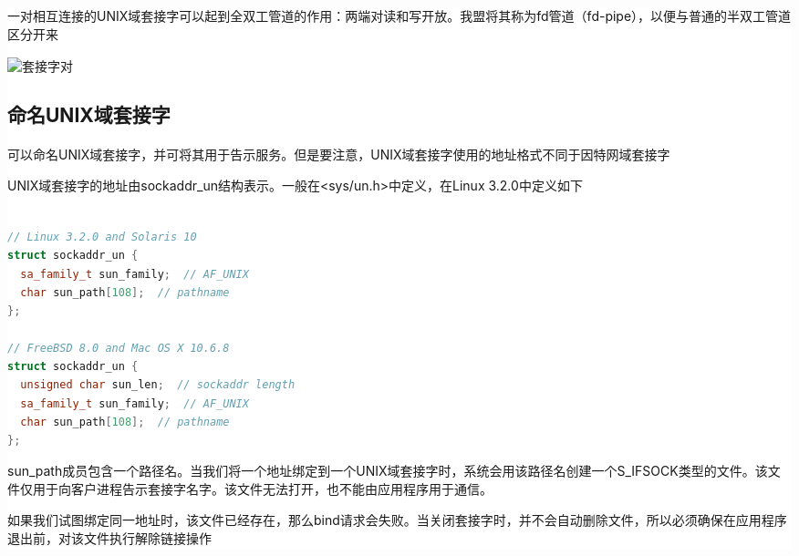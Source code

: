 一对相互连接的UNIX域套接字可以起到全双工管道的作用：两端对读和写开放。我盟将其称为fd管道（fd-pipe），以便与普通的半双工管道区分开来

![套接字对](https://gwq5210.github.io/images/套接字对.png)

## 命名UNIX域套接字

可以命名UNIX域套接字，并可将其用于告示服务。但是要注意，UNIX域套接字使用的地址格式不同于因特网域套接字

UNIX域套接字的地址由sockaddr_un结构表示。一般在<sys/un.h>中定义，在Linux 3.2.0中定义如下

```cpp

// Linux 3.2.0 and Solaris 10
struct sockaddr_un {
  sa_family_t sun_family;  // AF_UNIX
  char sun_path[108];  // pathname
};

// FreeBSD 8.0 and Mac OS X 10.6.8
struct sockaddr_un {
  unsigned char sun_len;  // sockaddr length
  sa_family_t sun_family;  // AF_UNIX
  char sun_path[108];  // pathname
};
```

sun_path成员包含一个路径名。当我们将一个地址绑定到一个UNIX域套接字时，系统会用该路径名创建一个S_IFSOCK类型的文件。该文件仅用于向客户进程告示套接字名字。该文件无法打开，也不能由应用程序用于通信。

如果我们试图绑定同一地址时，该文件已经存在，那么bind请求会失败。当关闭套接字时，并不会自动删除文件，所以必须确保在应用程序退出前，对该文件执行解除链接操作
